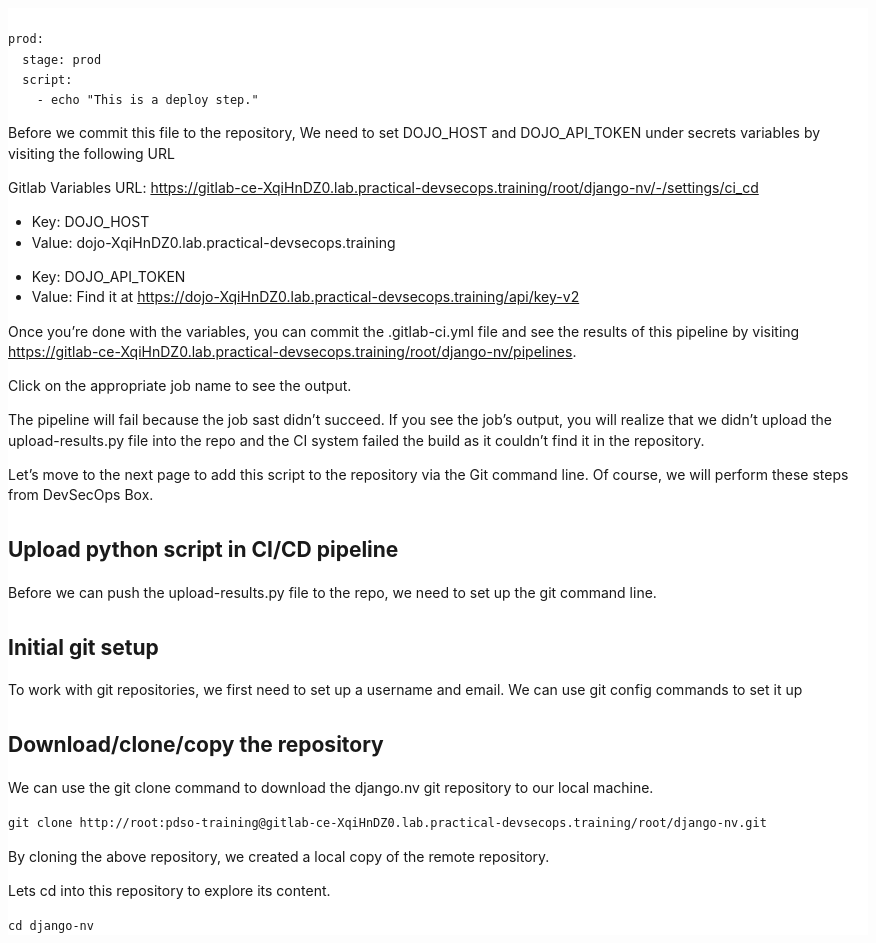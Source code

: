 ```

prod:
  stage: prod
  script:
    - echo "This is a deploy step."
```

Before we commit this file to the repository, We need to set DOJO_HOST and DOJO_API_TOKEN under secrets variables by visiting the following URL

Gitlab Variables URL: https://gitlab-ce-XqiHnDZ0.lab.practical-devsecops.training/root/django-nv/-/settings/ci_cd

- Key: DOJO_HOST
- Value: dojo-XqiHnDZ0.lab.practical-devsecops.training
>
- Key: DOJO_API_TOKEN
- Value: Find it at https://dojo-XqiHnDZ0.lab.practical-devsecops.training/api/key-v2

Once you’re done with the variables, you can commit the .gitlab-ci.yml file and see the results of this pipeline by visiting https://gitlab-ce-XqiHnDZ0.lab.practical-devsecops.training/root/django-nv/pipelines.

Click on the appropriate job name to see the output.

The pipeline will fail because the job sast didn’t succeed. If you see the job’s output, you will realize that we didn’t upload the upload-results.py file into the repo and the CI system failed the build as it couldn’t find it in the repository.

Let’s move to the next page to add this script to the repository via the Git command line. Of course, we will perform these steps from DevSecOps Box.

Upload python script in CI/CD pipeline
----------

Before we can push the upload-results.py file to the repo, we need to set up the git command line.

Initial git setup
----------

To work with git repositories, we first need to set up a username and email. We can use git config commands to set it up

Download/clone/copy the repository
----------

We can use the git clone command to download the django.nv git repository to our local machine.

```
git clone http://root:pdso-training@gitlab-ce-XqiHnDZ0.lab.practical-devsecops.training/root/django-nv.git
```

By cloning the above repository, we created a local copy of the remote repository.

Lets cd into this repository to explore its content.

```
cd django-nv
```
